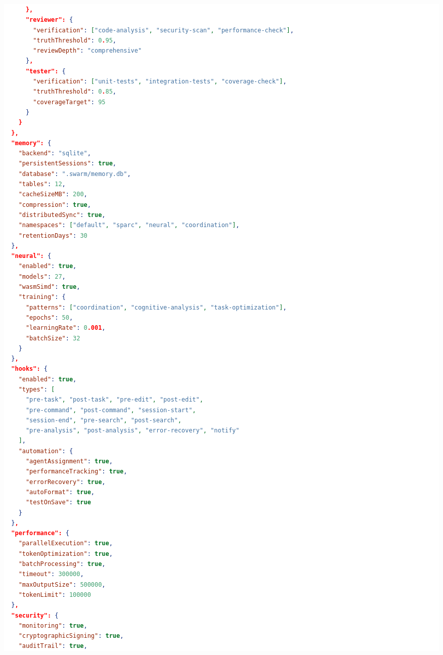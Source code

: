 ```json
      },
      "reviewer": {
        "verification": ["code-analysis", "security-scan", "performance-check"],
        "truthThreshold": 0.95,
        "reviewDepth": "comprehensive"
      },
      "tester": {
        "verification": ["unit-tests", "integration-tests", "coverage-check"],
        "truthThreshold": 0.85,
        "coverageTarget": 95
      }
    }
  },
  "memory": {
    "backend": "sqlite",
    "persistentSessions": true,
    "database": ".swarm/memory.db",
    "tables": 12,
    "cacheSizeMB": 200,
    "compression": true,
    "distributedSync": true,
    "namespaces": ["default", "sparc", "neural", "coordination"],
    "retentionDays": 30
  },
  "neural": {
    "enabled": true,
    "models": 27,
    "wasmSimd": true,
    "training": {
      "patterns": ["coordination", "cognitive-analysis", "task-optimization"],
      "epochs": 50,
      "learningRate": 0.001,
      "batchSize": 32
    }
  },
  "hooks": {
    "enabled": true,
    "types": [
      "pre-task", "post-task", "pre-edit", "post-edit",
      "pre-command", "post-command", "session-start",
      "session-end", "pre-search", "post-search",
      "pre-analysis", "post-analysis", "error-recovery", "notify"
    ],
    "automation": {
      "agentAssignment": true,
      "performanceTracking": true,
      "errorRecovery": true,
      "autoFormat": true,
      "testOnSave": true
    }
  },
  "performance": {
    "parallelExecution": true,
    "tokenOptimization": true,
    "batchProcessing": true,
    "timeout": 300000,
    "maxOutputSize": 500000,
    "tokenLimit": 100000
  },
  "security": {
    "monitoring": true,
    "cryptographicSigning": true,
    "auditTrail": true,
```